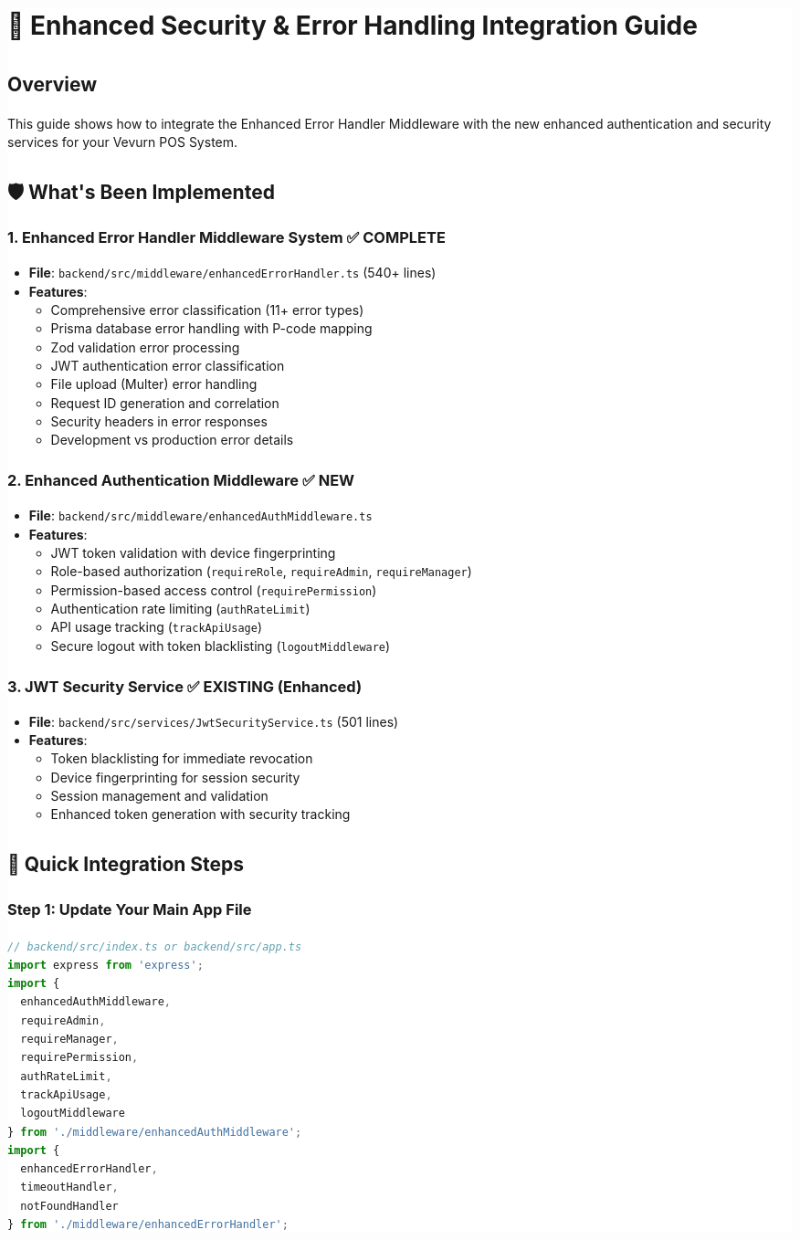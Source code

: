 # 🚀 Enhanced Security & Error Handling Integration Guide

## Overview

This guide shows how to integrate the Enhanced Error Handler Middleware with the new enhanced authentication and security services for your Vevurn POS System.

## 🛡️ What's Been Implemented

### 1. Enhanced Error Handler Middleware System ✅ COMPLETE
- **File**: `backend/src/middleware/enhancedErrorHandler.ts` (540+ lines)
- **Features**:
  - Comprehensive error classification (11+ error types)
  - Prisma database error handling with P-code mapping
  - Zod validation error processing
  - JWT authentication error classification
  - File upload (Multer) error handling
  - Request ID generation and correlation
  - Security headers in error responses
  - Development vs production error details

### 2. Enhanced Authentication Middleware ✅ NEW
- **File**: `backend/src/middleware/enhancedAuthMiddleware.ts`
- **Features**:
  - JWT token validation with device fingerprinting
  - Role-based authorization (`requireRole`, `requireAdmin`, `requireManager`)
  - Permission-based access control (`requirePermission`)
  - Authentication rate limiting (`authRateLimit`)
  - API usage tracking (`trackApiUsage`)
  - Secure logout with token blacklisting (`logoutMiddleware`)

### 3. JWT Security Service ✅ EXISTING (Enhanced)
- **File**: `backend/src/services/JwtSecurityService.ts` (501 lines)
- **Features**:
  - Token blacklisting for immediate revocation
  - Device fingerprinting for session security
  - Session management and validation
  - Enhanced token generation with security tracking

## 🔧 Quick Integration Steps

### Step 1: Update Your Main App File

```typescript
// backend/src/index.ts or backend/src/app.ts
import express from 'express';
import { 
  enhancedAuthMiddleware,
  requireAdmin,
  requireManager,
  requirePermission,
  authRateLimit,
  trackApiUsage,
  logoutMiddleware
} from './middleware/enhancedAuthMiddleware';
import { 
  enhancedErrorHandler, 
  timeoutHandler, 
  notFoundHandler 
} from './middleware/enhancedErrorHandler';
```